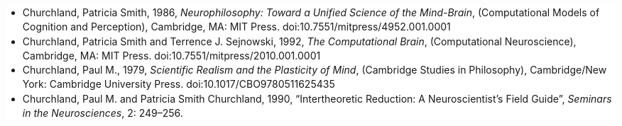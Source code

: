 * Churchland, Patricia Smith, 1986, *Neurophilosophy: Toward a Unified Science of the Mind-Brain*, (Computational Models of Cognition and Perception), Cambridge, MA: MIT Press. doi:10.7551/mitpress/4952.001.0001
* Churchland, Patricia Smith and Terrence J. Sejnowski, 1992, *The Computational Brain*, (Computational Neuroscience), Cambridge, MA: MIT Press. doi:10.7551/mitpress/2010.001.0001
* Churchland, Paul M., 1979, *Scientific Realism and the Plasticity of Mind*, (Cambridge Studies in Philosophy), Cambridge/New York: Cambridge University Press. doi:10.1017/CBO9780511625435
* Churchland, Paul M. and Patricia Smith Churchland, 1990, “Intertheoretic Reduction: A Neuroscientist’s Field Guide”, *Seminars in the Neurosciences*, 2: 249–256.
